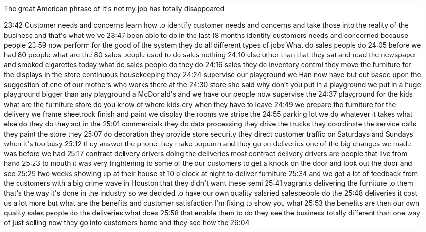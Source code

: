 The great American phrase of It's not my job has totally disappeared 

23:42  Customer needs and concerns
learn how to identify customer needs and concerns and take those into the reality of the business and that's what we've
23:47
been able to do in the last 18 months identify customers needs and concerned because  people
23:59
now perform for the good of the system they do all different types of jobs
What do sales people do
24:05
before we had 80 people what are the 80 sales people used to do sales nothing
24:10
else other than that they sat and read the newspaper and smoked cigarettes today what do sales people do they do
24:16
sales they do inventory control they move the furniture for the displays in the store continuous housekeeping they
24:24
supervise our playground we Han now have but cut based upon the suggestion of one of our mothers who works there at the
24:30
store she said why don't you put in a playground we put in a huge playground bigger than any playground a McDonald's and we have our people now supervise the
24:37
playground for the kids what are the furniture store do you know of where kids cry when they have to leave
24:49
we prepare the furniture for the delivery we frame sheetrock finish and paint we display the rooms we stripe the
24:55
parking lot we do whatever it takes what else do they do they act in the
25:01
commercials they do data processing they drive the trucks they coordinate the service calls they paint the store they
25:07
do decoration they provide store security they direct customer traffic on Saturdays and Sundays when it's too busy
25:12
they answer the phone they make popcorn and they go on deliveries one of the big changes we made was before we had
25:17
contract delivery drivers doing the deliveries most contract delivery drivers are people that live from hand
25:23
to mouth it was very frightening to some of the our customers to get a knock on the door and look out the door and see
25:29
two weeks showing up at their house at 10 o'clock at night to deliver furniture
25:34
and we got a lot of feedback from the customers with a big crime wave in Houston that they didn't want these semi
25:41
vagrants delivering the furniture to them that's the way it's done in the industry so we decided to have our own quality salaried salespeople do the
25:48
deliveries it cost us a lot more but what are the benefits and customer satisfaction I'm fixing to show you what
25:53
the benefits are then our own quality sales people do the deliveries what does
25:58
that enable them to do they see the business totally different than one way of just selling now they go into customers home and they see how the
26:04